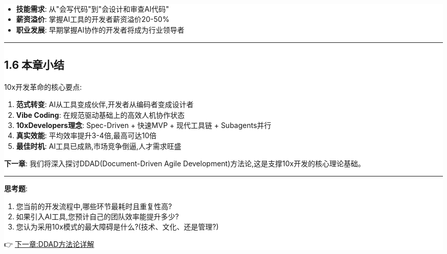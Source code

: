 - **技能需求**: 从"会写代码"到"会设计和审查AI代码"
- **薪资溢价**: 掌握AI工具的开发者薪资溢价20-50%
- **职业发展**: 早期掌握AI协作的开发者将成为行业领导者

---

## 1.6 本章小结

10x开发革命的核心要点:

1. **范式转变**: AI从工具变成伙伴,开发者从编码者变成设计者
2. **Vibe Coding**: 在规范驱动基础上的高效人机协作状态
3. **10xDevelopers理念**: Spec-Driven + 快速MVP + 现代工具链 + Subagents并行
4. **真实效能**: 平均效率提升3-4倍,最高可达10倍
5. **最佳时机**: AI工具已成熟,市场竞争倒逼,人才需求旺盛

**下一章**: 我们将深入探讨DDAD(Document-Driven Agile Development)方法论,这是支撑10x开发的核心理论基础。

---

**思考题**:
1. 您当前的开发流程中,哪些环节最耗时且重复性高?
2. 如果引入AI工具,您预计自己的团队效率能提升多少?
3. 您认为采用10x模式的最大障碍是什么?(技术、文化、还是管理?)

👉 [下一章:DDAD方法论详解](chapter2-ddad-methodology.md)
